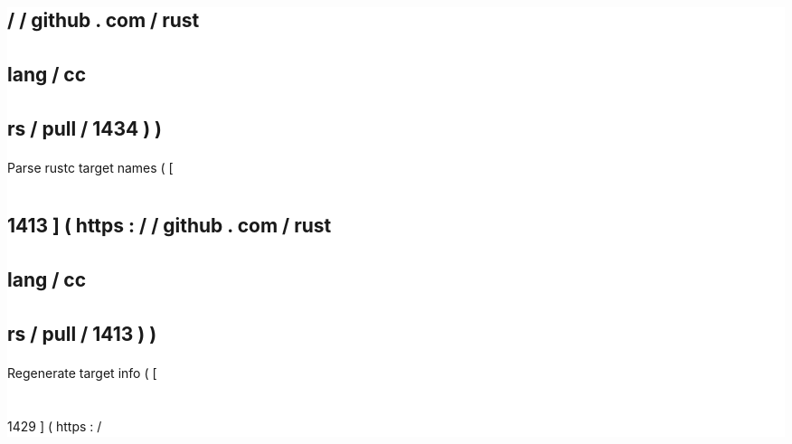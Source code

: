 /
/
github
.
com
/
rust
-
lang
/
cc
-
rs
/
pull
/
1434
)
)
-
Parse
rustc
target
names
(
[
#
1413
]
(
https
:
/
/
github
.
com
/
rust
-
lang
/
cc
-
rs
/
pull
/
1413
)
)
-
Regenerate
target
info
(
[
#
1429
]
(
https
:
/